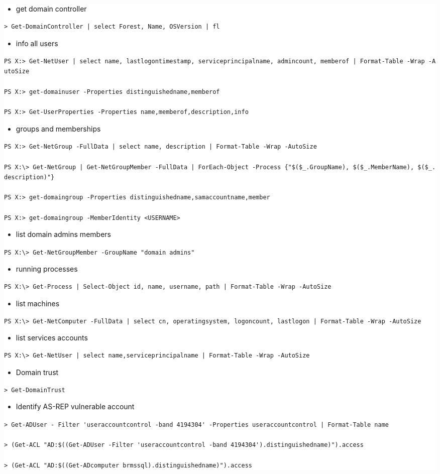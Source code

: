 - get domain controller
```
> Get-DomainController | select Forest, Name, OSVersion | fl
```

- info all users
```
PS X:> Get-NetUser | select name, lastlogontimestamp, serviceprincipalname, admincount, memberof | Format-Table -Wrap -AutoSize 

PS X:> get-domainuser -Properties distinguishedname,memberof

PS X:> Get-UserProperties -Properties name,memberof,description,info
```

- groups and memberships
```
PS X:> Get-NetGroup -FullData | select name, description | Format-Table -Wrap -AutoSize 

PS X:\> Get-NetGroup | Get-NetGroupMember -FullData | ForEach-Object -Process {"$($_.GroupName), $($_.MemberName), $($_.description)"}

PS X:> get-domaingroup -Properties distinguishedname,samaccountname,member

PS X:> get-domaingroup -MemberIdentity <USERNAME>
```

- list domain admins members
```
PS X:\> Get-NetGroupMember -GroupName "domain admins"
```

- running processes
```
PS X:\> Get-Process | Select-Object id, name, username, path | Format-Table -Wrap -AutoSize
```

- list machines 
```
PS X:\> Get-NetComputer -FullData | select cn, operatingsystem, logoncount, lastlogon | Format-Table -Wrap -AutoSize
```

- list services accounts
```
PS X:\> Get-NetUser | select name,serviceprincipalname | Format-Table -Wrap -AutoSize
```

- Domain trust
```
> Get-DomainTrust
```

- Identify AS-REP vulnerable account
```
> Get-ADUser - Filter 'useraccountcontrol -band 4194304' -Properties useraccountcontrol | Format-Table name

> (Get-ACL "AD:$((Get-ADUser -Filter 'useraccountcontrol -band 4194304').distinguishedname)").access

> (Get-ACL "AD:$((Get-ADcomputer brmssql).distinguishedname)").access
```
